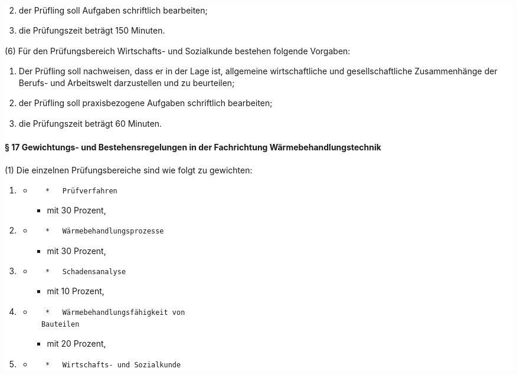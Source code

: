 



2.  der Prüfling soll Aufgaben schriftlich bearbeiten;


3.  die Prüfungszeit beträgt 150 Minuten.




(6) Für den Prüfungsbereich Wirtschafts- und Sozialkunde bestehen folgende Vorgaben:

1.  Der Prüfling soll nachweisen, dass er in der Lage ist, allgemeine wirtschaftliche und gesellschaftliche Zusammenhänge der Berufs- und Arbeitswelt darzustellen und zu beurteilen;


2.  der Prüfling soll praxisbezogene Aufgaben schriftlich bearbeiten;


3.  die Prüfungszeit beträgt 60 Minuten.





#### § 17 Gewichtungs- und Bestehensregelungen in der Fachrichtung Wärmebehandlungstechnik

(1) Die einzelnen Prüfungsbereiche sind wie folgt zu gewichten:

1.
    *        *   Prüfverfahren

        *   mit 30 Prozent,





2.
    *        *   Wärmebehandlungsprozesse

        *   mit 30 Prozent,





3.
    *        *   Schadensanalyse

        *   mit 10 Prozent,





4.
    *        *   Wärmebehandlungsfähigkeit von
            Bauteilen

        *   mit 20 Prozent,





5.
    *        *   Wirtschafts- und Sozialkunde
